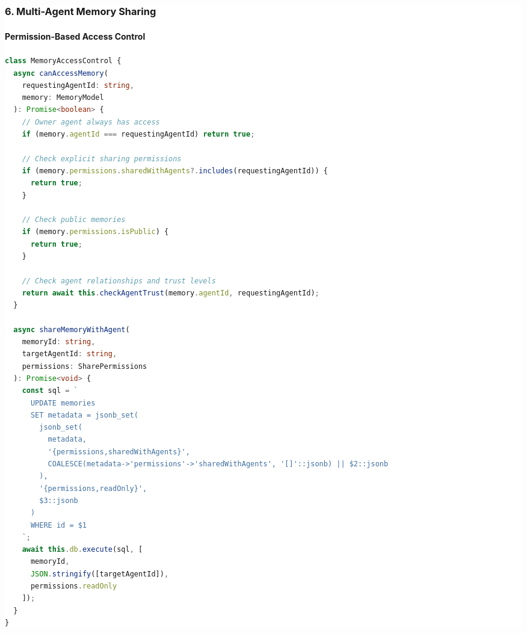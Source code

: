 ### 6. Multi-Agent Memory Sharing

#### Permission-Based Access Control

```typescript
class MemoryAccessControl {
  async canAccessMemory(
    requestingAgentId: string,
    memory: MemoryModel
  ): Promise<boolean> {
    // Owner agent always has access
    if (memory.agentId === requestingAgentId) return true;
    
    // Check explicit sharing permissions
    if (memory.permissions.sharedWithAgents?.includes(requestingAgentId)) {
      return true;
    }
    
    // Check public memories
    if (memory.permissions.isPublic) {
      return true;
    }
    
    // Check agent relationships and trust levels
    return await this.checkAgentTrust(memory.agentId, requestingAgentId);
  }
  
  async shareMemoryWithAgent(
    memoryId: string,
    targetAgentId: string,
    permissions: SharePermissions
  ): Promise<void> {
    const sql = `
      UPDATE memories
      SET metadata = jsonb_set(
        jsonb_set(
          metadata,
          '{permissions,sharedWithAgents}',
          COALESCE(metadata->'permissions'->'sharedWithAgents', '[]'::jsonb) || $2::jsonb
        ),
        '{permissions,readOnly}',
        $3::jsonb
      )
      WHERE id = $1
    `;
    await this.db.execute(sql, [
      memoryId,
      JSON.stringify([targetAgentId]),
      permissions.readOnly
    ]);
  }
}
```

